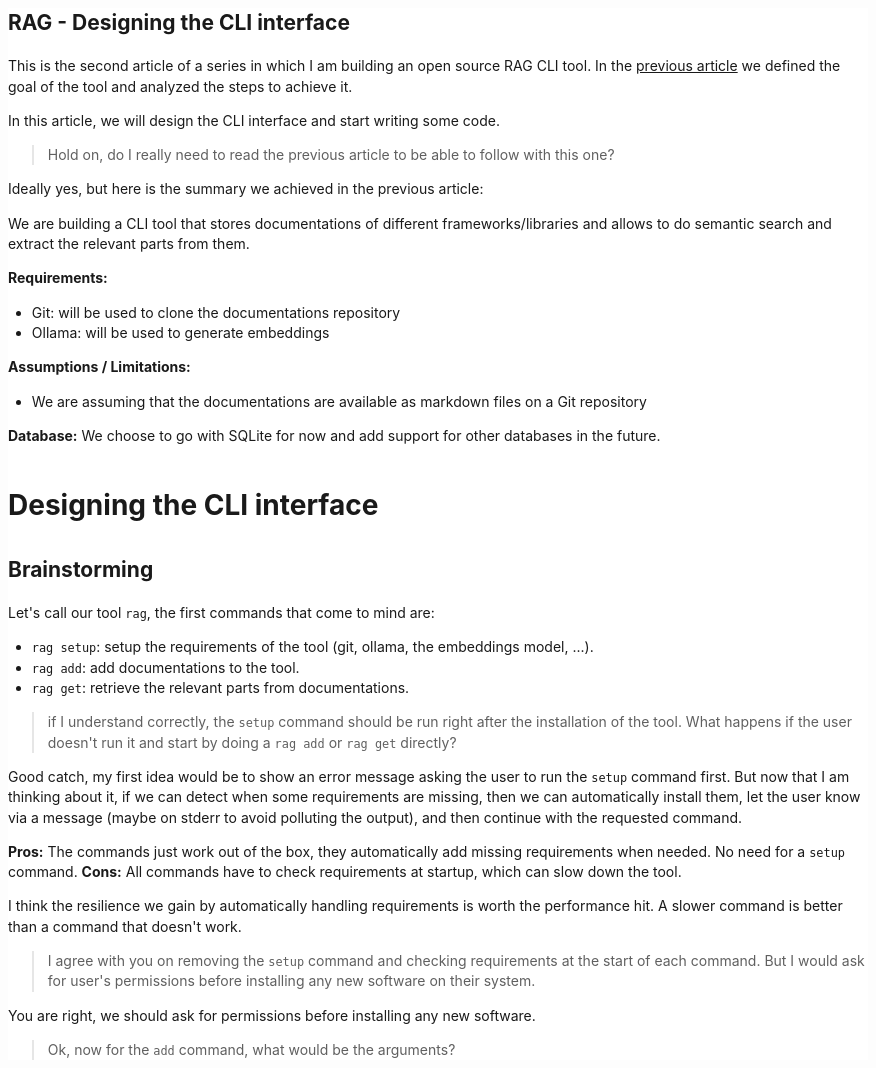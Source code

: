 RAG - Designing the CLI interface
---

This is the second article of a series in which I am building an open source RAG CLI tool. In the [previous article](story/1.goal-and-analysis.md) we defined the goal of the tool and analyzed the steps to achieve it. 

In this article, we will design the CLI interface and start writing some code.

> Hold on, do I really need to read the previous article to be able to follow with this one?

Ideally yes, but here is the summary we achieved in the previous article:

We are building a CLI tool that stores documentations of different frameworks/libraries and allows to do semantic search and extract the relevant parts from them.

**Requirements:**
- Git: will be used to clone the documentations repository
- Ollama: will be used to generate embeddings

**Assumptions / Limitations:**
- We are assuming that the documentations are available as markdown files on a Git repository

**Database:**
We choose to go with SQLite for now and add support for other databases in the future.

# Designing the CLI interface

## Brainstorming

Let's call our tool `rag`, the first commands that come to mind are:

- `rag setup`: setup the requirements of the tool (git, ollama, the embeddings model, ...).
- `rag add`: add documentations to the tool.
- `rag get`: retrieve the relevant parts from documentations.

> if I understand correctly, the `setup` command should be run right after the installation of the tool. What happens if the user doesn't run it and start by doing a `rag add` or `rag get` directly?

Good catch, my first idea would be to show an error message asking the user to run the `setup` command first. But now that I am thinking about it, if we can detect when some requirements are missing, then we can automatically install them, let the user know via a message (maybe on stderr to avoid polluting the output), and then continue with the requested command.

**Pros:** The commands just work out of the box, they automatically add missing requirements when needed. No need for a `setup` command.
**Cons:** All commands have to check requirements at startup, which can slow down the tool.

I think the resilience we gain by automatically handling requirements is worth the performance hit. A slower command is better than a command that doesn't work.

> I agree with you on removing the `setup` command and checking requirements at the start of each command. But I would ask for user's permissions before installing any new software on their system.

You are right, we should ask for permissions before installing any new software.

> Ok, now for the `add` command, what would be the arguments?
